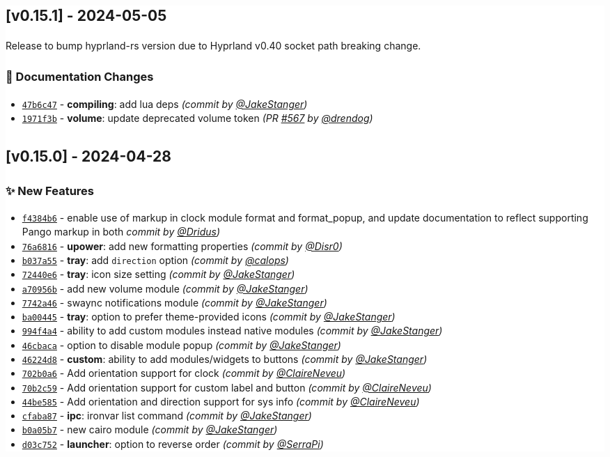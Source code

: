 
## [v0.15.1] - 2024-05-05

Release to bump hyprland-rs version due to Hyprland v0.40 socket path breaking change.

### :memo: Documentation Changes
- [`47b6c47`](https://github.com/JakeStanger/ironbar/commit/47b6c477242ad52aae77a6820740d9c5f4bfc263) - **compiling**: add lua deps *(commit by [@JakeStanger](https://github.com/JakeStanger))*
- [`1971f3b`](https://github.com/JakeStanger/ironbar/commit/1971f3bb1ef3d059b29b99527e77ffaaf92240aa) - **volume**: update deprecated volume token *(PR [#567](https://github.com/JakeStanger/ironbar/pull/567) by [@drendog](https://github.com/drendog))*


## [v0.15.0] - 2024-04-28
### :sparkles: New Features
- [`f4384b6`](https://github.com/JakeStanger/ironbar/commit/f4384b6252e86d4e2558e1c36810d4ef903bd58c) -  enable use of markup in clock module format and format_popup, and update documentation to reflect supporting Pango markup in both *commit by [@Dridus](https://github.com/Dridus))*
- [`76a6816`](https://github.com/JakeStanger/ironbar/commit/76a68165f09a6d07f8e95008cb9fe3d40d99abe0) - **upower**: add new formatting properties *(commit by [@Disr0](https://github.com/Disr0))*
- [`b037a55`](https://github.com/JakeStanger/ironbar/commit/b037a55fb78d05cce0e03bad27a10cbdf743c573) - **tray**: add `direction` option *(commit by [@calops](https://github.com/calops))*
- [`72440e6`](https://github.com/JakeStanger/ironbar/commit/72440e69c9e665f3e82e569e770747fc63765b53) - **tray**: icon size setting *(commit by [@JakeStanger](https://github.com/JakeStanger))*
- [`a70956b`](https://github.com/JakeStanger/ironbar/commit/a70956bb3b17f559fda1fdca444e271ae9d3c4cd) - add new volume module *(commit by [@JakeStanger](https://github.com/JakeStanger))*
- [`7742a46`](https://github.com/JakeStanger/ironbar/commit/7742a465780ed5db80cdb518a834200082a5e936) - swaync notifications module *(commit by [@JakeStanger](https://github.com/JakeStanger))*
- [`ba00445`](https://github.com/JakeStanger/ironbar/commit/ba004455b25fb51d28a5ec0cdf0f510c2157eb94) - **tray**: option to prefer theme-provided icons *(commit by [@JakeStanger](https://github.com/JakeStanger))*
- [`994f4a4`](https://github.com/JakeStanger/ironbar/commit/994f4a4a123452607dd591e1e358ec218a3cb5ae) - ability to add custom modules instead native modules *(commit by [@JakeStanger](https://github.com/JakeStanger))*
- [`46cbaca`](https://github.com/JakeStanger/ironbar/commit/46cbaca5e08a5be8945486d007c0f7315d10b351) - option to disable module popup *(commit by [@JakeStanger](https://github.com/JakeStanger))*
- [`46224d8`](https://github.com/JakeStanger/ironbar/commit/46224d8a541699a04b2311e89766dded781863d6) - **custom**: ability to add modules/widgets to buttons *(commit by [@JakeStanger](https://github.com/JakeStanger))*
- [`702b0a6`](https://github.com/JakeStanger/ironbar/commit/702b0a63bf75204d03f9229f1667cb2e77c1b8b8) - Add orientation support for clock *(commit by [@ClaireNeveu](https://github.com/ClaireNeveu))*
- [`70b2c59`](https://github.com/JakeStanger/ironbar/commit/70b2c592b284965382182098b0b90b40bdac9965) - Add orientation support for custom label and button *(commit by [@ClaireNeveu](https://github.com/ClaireNeveu))*
- [`44be585`](https://github.com/JakeStanger/ironbar/commit/44be58594b296ff6a1a7d902c88aa01116322538) - Add orientation and direction support for sys info *(commit by [@ClaireNeveu](https://github.com/ClaireNeveu))*
- [`cfaba87`](https://github.com/JakeStanger/ironbar/commit/cfaba87f2fe470667eea4eca0504f6e8651c90f3) - **ipc**: ironvar list command *(commit by [@JakeStanger](https://github.com/JakeStanger))*
- [`b0a05b7`](https://github.com/JakeStanger/ironbar/commit/b0a05b7cda1d07af6673a5ee9fb8105ed1497a36) - new cairo module *(commit by [@JakeStanger](https://github.com/JakeStanger))*
- [`d03c752`](https://github.com/JakeStanger/ironbar/commit/d03c752f9a0ac849fe3f1a93d7c3de4f743c7f00) - **launcher**: option to reverse order *(commit by [@SerraPi](https://github.com/SerraPi))*
